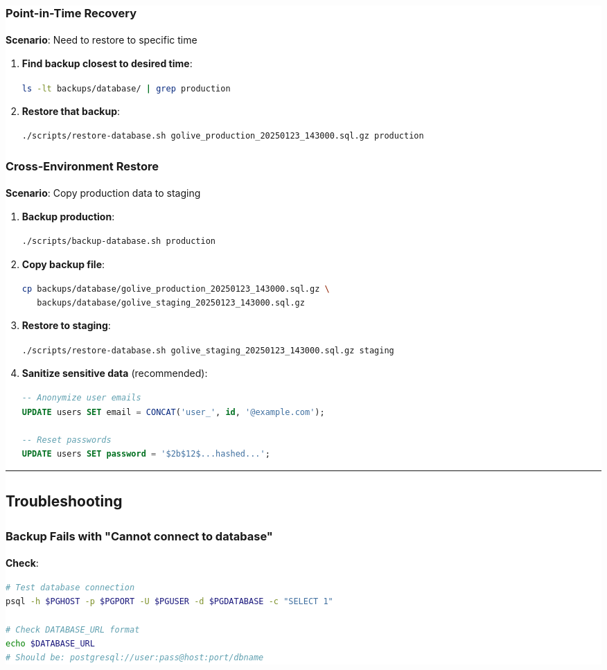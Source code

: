 ### Point-in-Time Recovery

**Scenario**: Need to restore to specific time

1. **Find backup closest to desired time**:
   ```bash
   ls -lt backups/database/ | grep production
   ```

2. **Restore that backup**:
   ```bash
   ./scripts/restore-database.sh golive_production_20250123_143000.sql.gz production
   ```

### Cross-Environment Restore

**Scenario**: Copy production data to staging

1. **Backup production**:
   ```bash
   ./scripts/backup-database.sh production
   ```

2. **Copy backup file**:
   ```bash
   cp backups/database/golive_production_20250123_143000.sql.gz \
      backups/database/golive_staging_20250123_143000.sql.gz
   ```

3. **Restore to staging**:
   ```bash
   ./scripts/restore-database.sh golive_staging_20250123_143000.sql.gz staging
   ```

4. **Sanitize sensitive data** (recommended):
   ```sql
   -- Anonymize user emails
   UPDATE users SET email = CONCAT('user_', id, '@example.com');

   -- Reset passwords
   UPDATE users SET password = '$2b$12$...hashed...';
   ```

---

## Troubleshooting

### Backup Fails with "Cannot connect to database"

**Check**:
```bash
# Test database connection
psql -h $PGHOST -p $PGPORT -U $PGUSER -d $PGDATABASE -c "SELECT 1"

# Check DATABASE_URL format
echo $DATABASE_URL
# Should be: postgresql://user:pass@host:port/dbname
```
